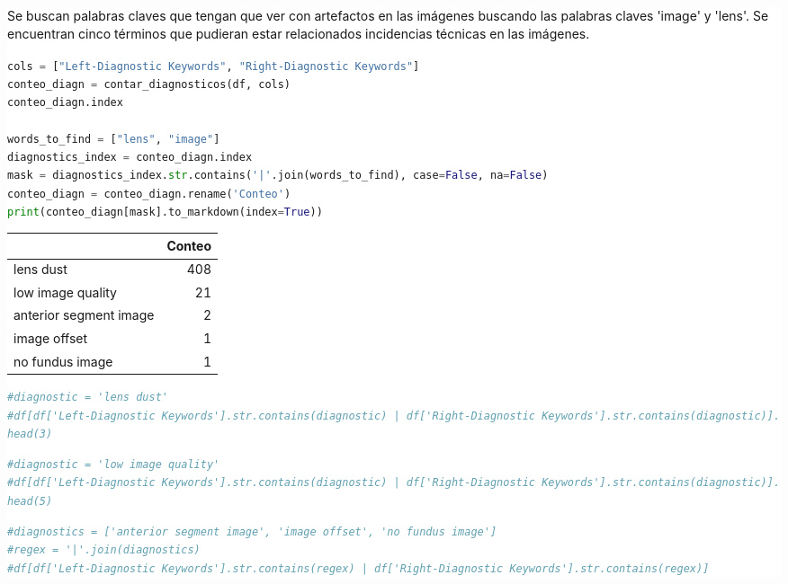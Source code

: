 
Se buscan palabras claves que tengan que ver con artefactos en las imágenes buscando las palabras claves 'image' y 'lens'. Se encuentran cinco términos que pudieran estar relacionados incidencias técnicas en las imágenes.


```python
cols = ["Left-Diagnostic Keywords", "Right-Diagnostic Keywords"]
conteo_diagn = contar_diagnosticos(df, cols)
conteo_diagn.index

words_to_find = ["lens", "image"]
diagnostics_index = conteo_diagn.index
mask = diagnostics_index.str.contains('|'.join(words_to_find), case=False, na=False)
conteo_diagn = conteo_diagn.rename('Conteo')
print(conteo_diagn[mask].to_markdown(index=True))
```

|                        |   Conteo |
|:-----------------------|---------:|
| lens dust              |      408 |
| low image quality      |       21 |
| anterior segment image |        2 |
| image offset           |        1 |
| no fundus image        |        1 |



```python
#diagnostic = 'lens dust'
#df[df['Left-Diagnostic Keywords'].str.contains(diagnostic) | df['Right-Diagnostic Keywords'].str.contains(diagnostic)].head(3)
```


```python
#diagnostic = 'low image quality'
#df[df['Left-Diagnostic Keywords'].str.contains(diagnostic) | df['Right-Diagnostic Keywords'].str.contains(diagnostic)].head(5)
```


```python
#diagnostics = ['anterior segment image', 'image offset', 'no fundus image']
#regex = '|'.join(diagnostics)
#df[df['Left-Diagnostic Keywords'].str.contains(regex) | df['Right-Diagnostic Keywords'].str.contains(regex)]
```
